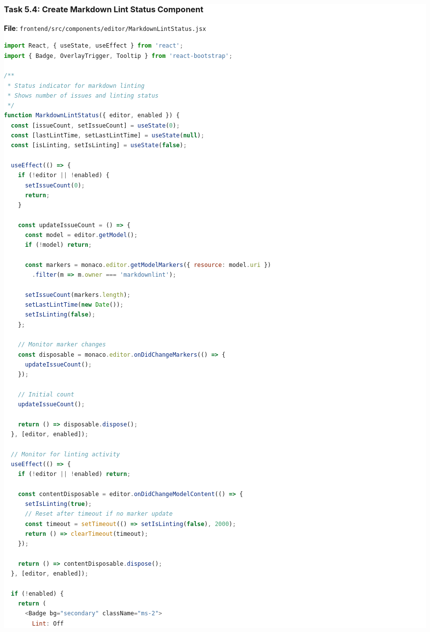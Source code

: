 ### **Task 5.4: Create Markdown Lint Status Component**
**File**: `frontend/src/components/editor/MarkdownLintStatus.jsx`

```javascript
import React, { useState, useEffect } from 'react';
import { Badge, OverlayTrigger, Tooltip } from 'react-bootstrap';

/**
 * Status indicator for markdown linting
 * Shows number of issues and linting status
 */
function MarkdownLintStatus({ editor, enabled }) {
  const [issueCount, setIssueCount] = useState(0);
  const [lastLintTime, setLastLintTime] = useState(null);
  const [isLinting, setIsLinting] = useState(false);

  useEffect(() => {
    if (!editor || !enabled) {
      setIssueCount(0);
      return;
    }

    const updateIssueCount = () => {
      const model = editor.getModel();
      if (!model) return;

      const markers = monaco.editor.getModelMarkers({ resource: model.uri })
        .filter(m => m.owner === 'markdownlint');

      setIssueCount(markers.length);
      setLastLintTime(new Date());
      setIsLinting(false);
    };

    // Monitor marker changes
    const disposable = monaco.editor.onDidChangeMarkers(() => {
      updateIssueCount();
    });

    // Initial count
    updateIssueCount();

    return () => disposable.dispose();
  }, [editor, enabled]);

  // Monitor for linting activity
  useEffect(() => {
    if (!editor || !enabled) return;

    const contentDisposable = editor.onDidChangeModelContent(() => {
      setIsLinting(true);
      // Reset after timeout if no marker update
      const timeout = setTimeout(() => setIsLinting(false), 2000);
      return () => clearTimeout(timeout);
    });

    return () => contentDisposable.dispose();
  }, [editor, enabled]);

  if (!enabled) {
    return (
      <Badge bg="secondary" className="ms-2">
        Lint: Off
```